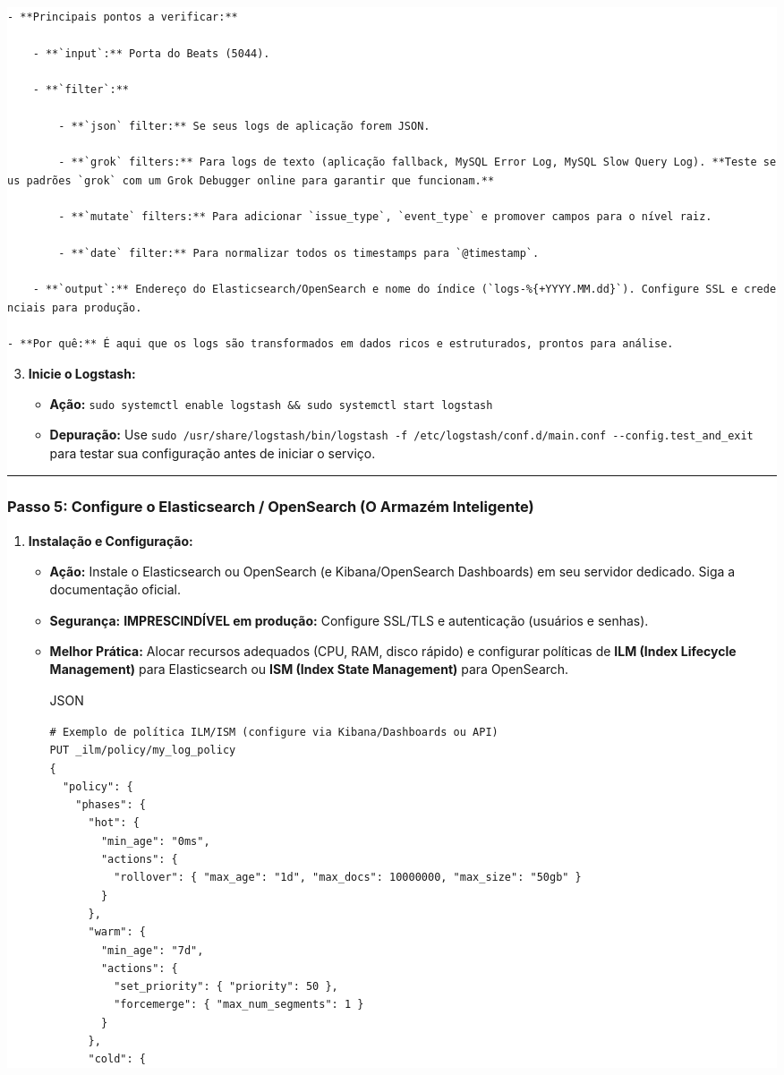     - **Principais pontos a verificar:**
        
        - **`input`:** Porta do Beats (5044).
            
        - **`filter`:**
            
            - **`json` filter:** Se seus logs de aplicação forem JSON.
                
            - **`grok` filters:** Para logs de texto (aplicação fallback, MySQL Error Log, MySQL Slow Query Log). **Teste seus padrões `grok` com um Grok Debugger online para garantir que funcionam.**
                
            - **`mutate` filters:** Para adicionar `issue_type`, `event_type` e promover campos para o nível raiz.
                
            - **`date` filter:** Para normalizar todos os timestamps para `@timestamp`.
                
        - **`output`:** Endereço do Elasticsearch/OpenSearch e nome do índice (`logs-%{+YYYY.MM.dd}`). Configure SSL e credenciais para produção.
            
    - **Por quê:** É aqui que os logs são transformados em dados ricos e estruturados, prontos para análise.
        
3. **Inicie o Logstash:**
    
    - **Ação:** `sudo systemctl enable logstash && sudo systemctl start logstash`
        
    - **Depuração:** Use `sudo /usr/share/logstash/bin/logstash -f /etc/logstash/conf.d/main.conf --config.test_and_exit` para testar sua configuração antes de iniciar o serviço.
        

---

### Passo 5: Configure o Elasticsearch / OpenSearch (O Armazém Inteligente)

1. **Instalação e Configuração:**
    
    - **Ação:** Instale o Elasticsearch ou OpenSearch (e Kibana/OpenSearch Dashboards) em seu servidor dedicado. Siga a documentação oficial.
        
    - **Segurança:** **IMPRESCINDÍVEL em produção:** Configure SSL/TLS e autenticação (usuários e senhas).
        
    - **Melhor Prática:** Alocar recursos adequados (CPU, RAM, disco rápido) e configurar políticas de **ILM (Index Lifecycle Management)** para Elasticsearch ou **ISM (Index State Management)** para OpenSearch.
        
        JSON
        
        ```
        # Exemplo de política ILM/ISM (configure via Kibana/Dashboards ou API)
        PUT _ilm/policy/my_log_policy
        {
          "policy": {
            "phases": {
              "hot": {
                "min_age": "0ms",
                "actions": {
                  "rollover": { "max_age": "1d", "max_docs": 10000000, "max_size": "50gb" }
                }
              },
              "warm": {
                "min_age": "7d",
                "actions": {
                  "set_priority": { "priority": 50 },
                  "forcemerge": { "max_num_segments": 1 }
                }
              },
              "cold": {
